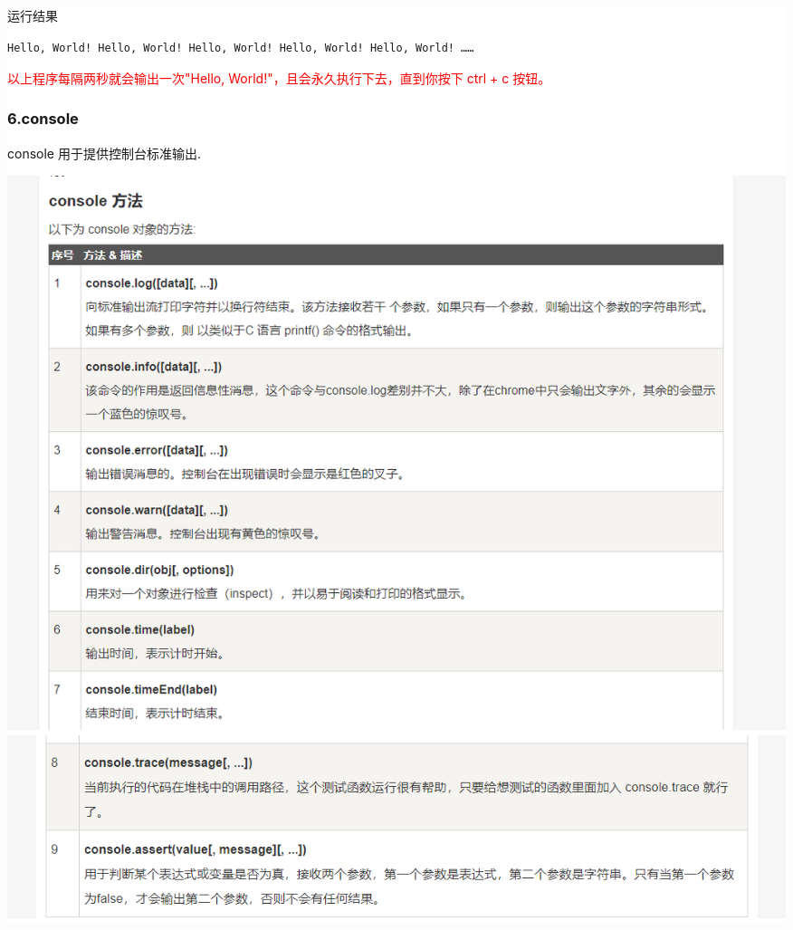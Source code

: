 运行结果
```
Hello, World! Hello, World! Hello, World! Hello, World! Hello, World! ……
```
<font color="red">以上程序每隔两秒就会输出一次"Hello, World!"，且会永久执行下去，直到你按下 ctrl + c 按钮。
</font>

### 6.console

console 用于提供控制台标准输出.

![13-png](../blog_img/Node_js_img_13.png)
![14-png](../blog_img/Node_js_img_14.png)